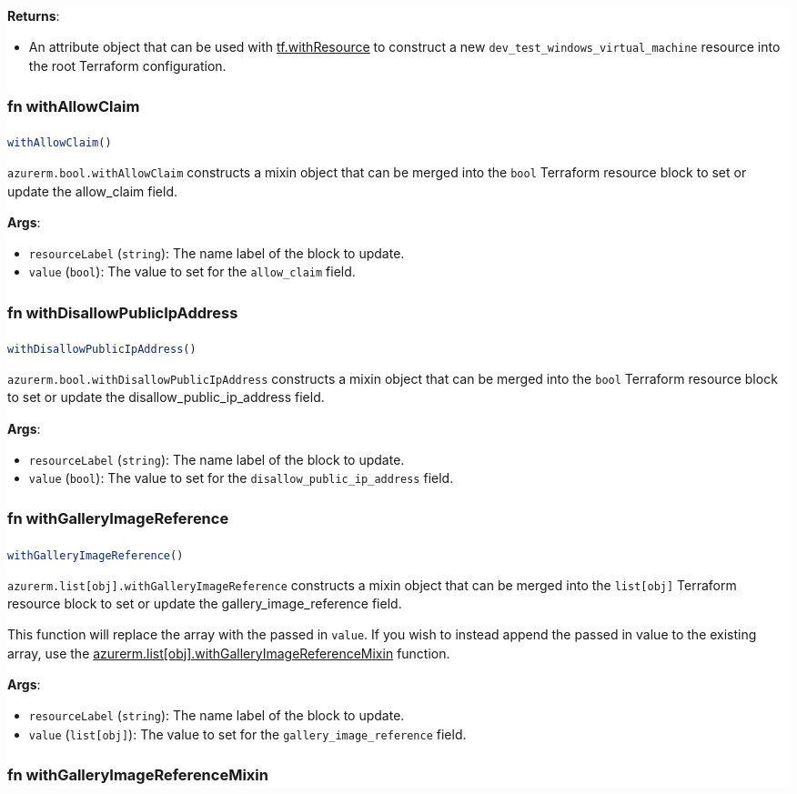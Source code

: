 **Returns**:
  - An attribute object that can be used with [tf.withResource](https://github.com/tf-libsonnet/core/tree/main/docs#fn-withresource) to construct a new `dev_test_windows_virtual_machine` resource into the root Terraform configuration.


### fn withAllowClaim

```ts
withAllowClaim()
```

`azurerm.bool.withAllowClaim` constructs a mixin object that can be merged into the `bool`
Terraform resource block to set or update the allow_claim field.



**Args**:
  - `resourceLabel` (`string`): The name label of the block to update.
  - `value` (`bool`): The value to set for the `allow_claim` field.


### fn withDisallowPublicIpAddress

```ts
withDisallowPublicIpAddress()
```

`azurerm.bool.withDisallowPublicIpAddress` constructs a mixin object that can be merged into the `bool`
Terraform resource block to set or update the disallow_public_ip_address field.



**Args**:
  - `resourceLabel` (`string`): The name label of the block to update.
  - `value` (`bool`): The value to set for the `disallow_public_ip_address` field.


### fn withGalleryImageReference

```ts
withGalleryImageReference()
```

`azurerm.list[obj].withGalleryImageReference` constructs a mixin object that can be merged into the `list[obj]`
Terraform resource block to set or update the gallery_image_reference field.

This function will replace the array with the passed in `value`. If you wish to instead append the
passed in value to the existing array, use the [azurerm.list[obj].withGalleryImageReferenceMixin](TODO) function.


**Args**:
  - `resourceLabel` (`string`): The name label of the block to update.
  - `value` (`list[obj]`): The value to set for the `gallery_image_reference` field.


### fn withGalleryImageReferenceMixin
